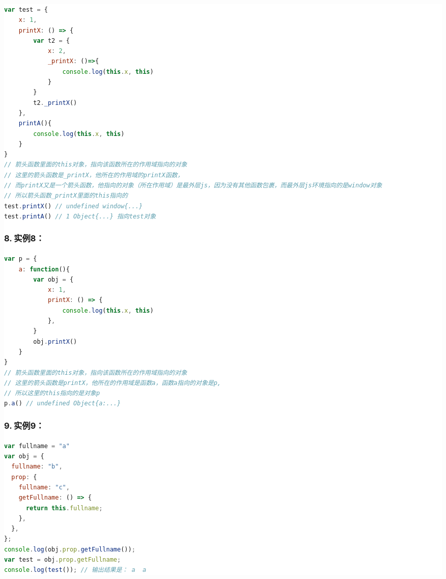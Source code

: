 ```javascript
var test = {
    x: 1,
    printX: () => {
        var t2 = {
            x: 2,
            _printX: ()=>{
                console.log(this.x, this)
            }
        }
        t2._printX()
    },
    printA(){
        console.log(this.x, this)
    }
}
// 箭头函数里面的this对象，指向该函数所在的作用域指向的对象
// 这里的箭头函数是_printX，他所在的作用域的printX函数，
// 而printX又是一个箭头函数，他指向的对象（所在作用域）是最外层js，因为没有其他函数包裹，而最外层js环境指向的是window对象
// 所以箭头函数_printX里面的this指向的
test.printX() // undefined window{...}
test.printA() // 1 Object{...} 指向test对象

```

### 8. 实例8：

```javascript
var p = {
    a: function(){
        var obj = {
            x: 1,
            printX: () => {
                console.log(this.x, this)
            },
        }
        obj.printX()
    }
}
// 箭头函数里面的this对象，指向该函数所在的作用域指向的对象
// 这里的箭头函数是printX，他所在的作用域是函数a，函数a指向的对象是p,
// 所以这里的this指向的是对象p
p.a() // undefined Object{a:...}

```

### 9. 实例9：

```javascript
var fullname = "a"
var obj = {
  fullname: "b",
  prop: {
    fullname: "c",
    getFullname: () => {
      return this.fullname;
    },
  },
};
console.log(obj.prop.getFullname()); 
var test = obj.prop.getFullname;
console.log(test()); // 输出结果是： a  a

```
